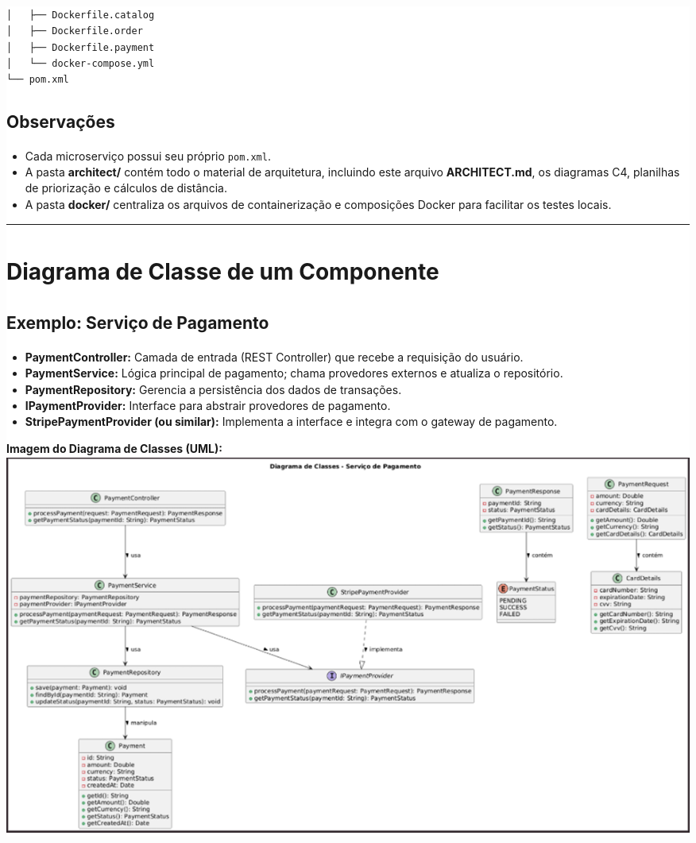 ```bash
│   ├── Dockerfile.catalog
│   ├── Dockerfile.order
│   ├── Dockerfile.payment
│   └── docker-compose.yml
└── pom.xml  
```

## Observações

- Cada microserviço possui seu próprio `pom.xml`.
- A pasta **architect/** contém todo o material de arquitetura, incluindo este arquivo **ARCHITECT.md**, os diagramas C4, planilhas de priorização e cálculos de distância.
- A pasta **docker/** centraliza os arquivos de containerização e composições Docker para facilitar os testes locais.

---

# Diagrama de Classe de um Componente

## Exemplo: Serviço de Pagamento

- **PaymentController:** Camada de entrada (REST Controller) que recebe a requisição do usuário.
- **PaymentService:** Lógica principal de pagamento; chama provedores externos e atualiza o repositório.
- **PaymentRepository:** Gerencia a persistência dos dados de transações.
- **IPaymentProvider:** Interface para abstrair provedores de pagamento.
- **StripePaymentProvider (ou similar):** Implementa a interface e integra com o gateway de pagamento.

**Imagem do Diagrama de Classes (UML):**  
![Diagrama de Classes](image.png)
